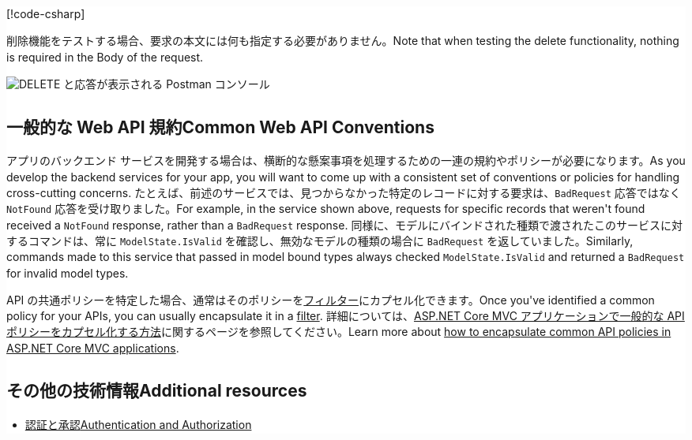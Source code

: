 [!code-csharp[](native-mobile-backend/sample/ToDoApi/src/ToDoApi/Controllers/ToDoItemsController.cs?range=71-88)]

<span data-ttu-id="f3869-187">削除機能をテストする場合、要求の本文には何も指定する必要がありません。</span><span class="sxs-lookup"><span data-stu-id="f3869-187">Note that when testing the delete functionality, nothing is required in the Body of the request.</span></span>

![DELETE と応答が表示される Postman コンソール](native-mobile-backend/_static/postman-delete.png)

## <a name="common-web-api-conventions"></a><span data-ttu-id="f3869-189">一般的な Web API 規約</span><span class="sxs-lookup"><span data-stu-id="f3869-189">Common Web API Conventions</span></span>

<span data-ttu-id="f3869-190">アプリのバックエンド サービスを開発する場合は、横断的な懸案事項を処理するための一連の規約やポリシーが必要になります。</span><span class="sxs-lookup"><span data-stu-id="f3869-190">As you develop the backend services for your app, you will want to come up with a consistent set of conventions or policies for handling cross-cutting concerns.</span></span> <span data-ttu-id="f3869-191">たとえば、前述のサービスでは、見つからなかった特定のレコードに対する要求は、`BadRequest` 応答ではなく `NotFound` 応答を受け取りました。</span><span class="sxs-lookup"><span data-stu-id="f3869-191">For example, in the service shown above, requests for specific records that weren't found received a `NotFound` response, rather than a `BadRequest` response.</span></span> <span data-ttu-id="f3869-192">同様に、モデルにバインドされた種類で渡されたこのサービスに対するコマンドは、常に `ModelState.IsValid` を確認し、無効なモデルの種類の場合に `BadRequest` を返していました。</span><span class="sxs-lookup"><span data-stu-id="f3869-192">Similarly, commands made to this service that passed in model bound types always checked `ModelState.IsValid` and returned a `BadRequest` for invalid model types.</span></span>

<span data-ttu-id="f3869-193">API の共通ポリシーを特定した場合、通常はそのポリシーを[フィルター](../mvc/controllers/filters.md)にカプセル化できます。</span><span class="sxs-lookup"><span data-stu-id="f3869-193">Once you've identified a common policy for your APIs, you can usually encapsulate it in a [filter](../mvc/controllers/filters.md).</span></span> <span data-ttu-id="f3869-194">詳細については、[ASP.NET Core MVC アプリケーションで一般的な API ポリシーをカプセル化する方法](https://msdn.microsoft.com/magazine/mt767699.aspx)に関するページを参照してください。</span><span class="sxs-lookup"><span data-stu-id="f3869-194">Learn more about [how to encapsulate common API policies in ASP.NET Core MVC applications](https://msdn.microsoft.com/magazine/mt767699.aspx).</span></span>

## <a name="additional-resources"></a><span data-ttu-id="f3869-195">その他の技術情報</span><span class="sxs-lookup"><span data-stu-id="f3869-195">Additional resources</span></span>

* [<span data-ttu-id="f3869-196">認証と承認</span><span class="sxs-lookup"><span data-stu-id="f3869-196">Authentication and Authorization</span></span>](/xamarin/xamarin-forms/enterprise-application-patterns/authentication-and-authorization)
